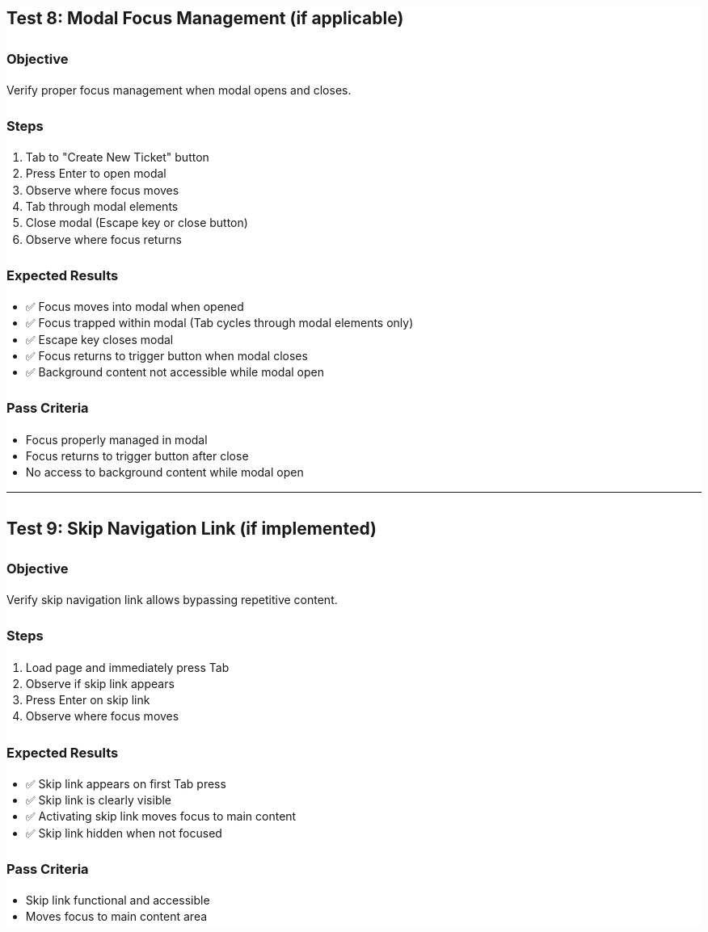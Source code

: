 
## Test 8: Modal Focus Management (if applicable)

### Objective
Verify proper focus management when modal opens and closes.

### Steps
1. Tab to "Create New Ticket" button
2. Press Enter to open modal
3. Observe where focus moves
4. Tab through modal elements
5. Close modal (Escape key or close button)
6. Observe where focus returns

### Expected Results
- ✅ Focus moves into modal when opened
- ✅ Focus trapped within modal (Tab cycles through modal elements only)
- ✅ Escape key closes modal
- ✅ Focus returns to trigger button when modal closes
- ✅ Background content not accessible while modal open

### Pass Criteria
- Focus properly managed in modal
- Focus returns to trigger button after close
- No access to background content while modal open

---

## Test 9: Skip Navigation Link (if implemented)

### Objective
Verify skip navigation link allows bypassing repetitive content.

### Steps
1. Load page and immediately press Tab
2. Observe if skip link appears
3. Press Enter on skip link
4. Observe where focus moves

### Expected Results
- ✅ Skip link appears on first Tab press
- ✅ Skip link is clearly visible
- ✅ Activating skip link moves focus to main content
- ✅ Skip link hidden when not focused

### Pass Criteria
- Skip link functional and accessible
- Moves focus to main content area
